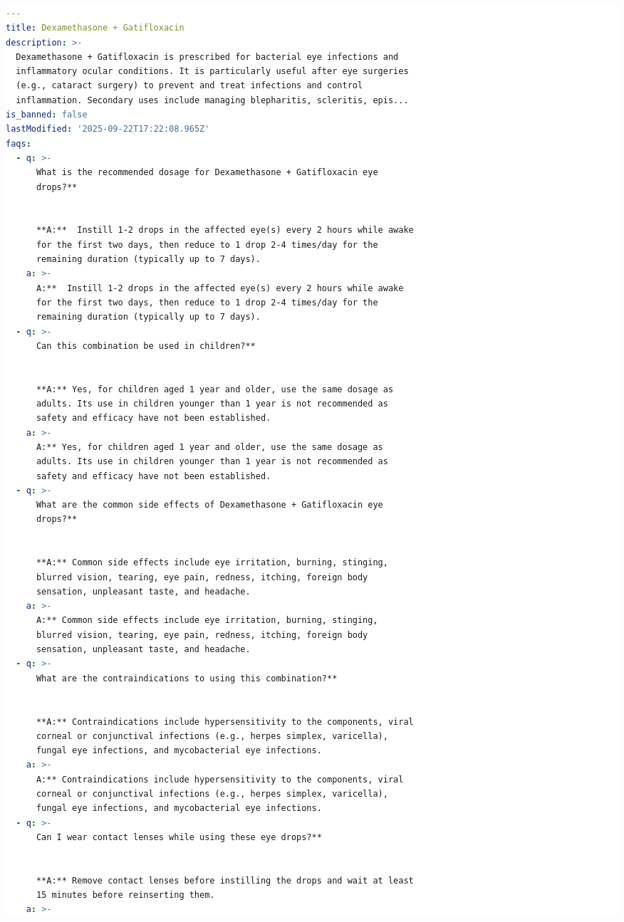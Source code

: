 ```yaml
---
title: Dexamethasone + Gatifloxacin
description: >-
  Dexamethasone + Gatifloxacin is prescribed for bacterial eye infections and
  inflammatory ocular conditions. It is particularly useful after eye surgeries
  (e.g., cataract surgery) to prevent and treat infections and control
  inflammation. Secondary uses include managing blepharitis, scleritis, epis...
is_banned: false
lastModified: '2025-09-22T17:22:08.965Z'
faqs:
  - q: >-
      What is the recommended dosage for Dexamethasone + Gatifloxacin eye
      drops?**


      **A:**  Instill 1-2 drops in the affected eye(s) every 2 hours while awake
      for the first two days, then reduce to 1 drop 2-4 times/day for the
      remaining duration (typically up to 7 days).
    a: >-
      A:**  Instill 1-2 drops in the affected eye(s) every 2 hours while awake
      for the first two days, then reduce to 1 drop 2-4 times/day for the
      remaining duration (typically up to 7 days).
  - q: >-
      Can this combination be used in children?**


      **A:** Yes, for children aged 1 year and older, use the same dosage as
      adults. Its use in children younger than 1 year is not recommended as
      safety and efficacy have not been established.
    a: >-
      A:** Yes, for children aged 1 year and older, use the same dosage as
      adults. Its use in children younger than 1 year is not recommended as
      safety and efficacy have not been established.
  - q: >-
      What are the common side effects of Dexamethasone + Gatifloxacin eye
      drops?**


      **A:** Common side effects include eye irritation, burning, stinging,
      blurred vision, tearing, eye pain, redness, itching, foreign body
      sensation, unpleasant taste, and headache.
    a: >-
      A:** Common side effects include eye irritation, burning, stinging,
      blurred vision, tearing, eye pain, redness, itching, foreign body
      sensation, unpleasant taste, and headache.
  - q: >-
      What are the contraindications to using this combination?**


      **A:** Contraindications include hypersensitivity to the components, viral
      corneal or conjunctival infections (e.g., herpes simplex, varicella),
      fungal eye infections, and mycobacterial eye infections.
    a: >-
      A:** Contraindications include hypersensitivity to the components, viral
      corneal or conjunctival infections (e.g., herpes simplex, varicella),
      fungal eye infections, and mycobacterial eye infections.
  - q: >-
      Can I wear contact lenses while using these eye drops?**


      **A:** Remove contact lenses before instilling the drops and wait at least
      15 minutes before reinserting them.
    a: >-
```